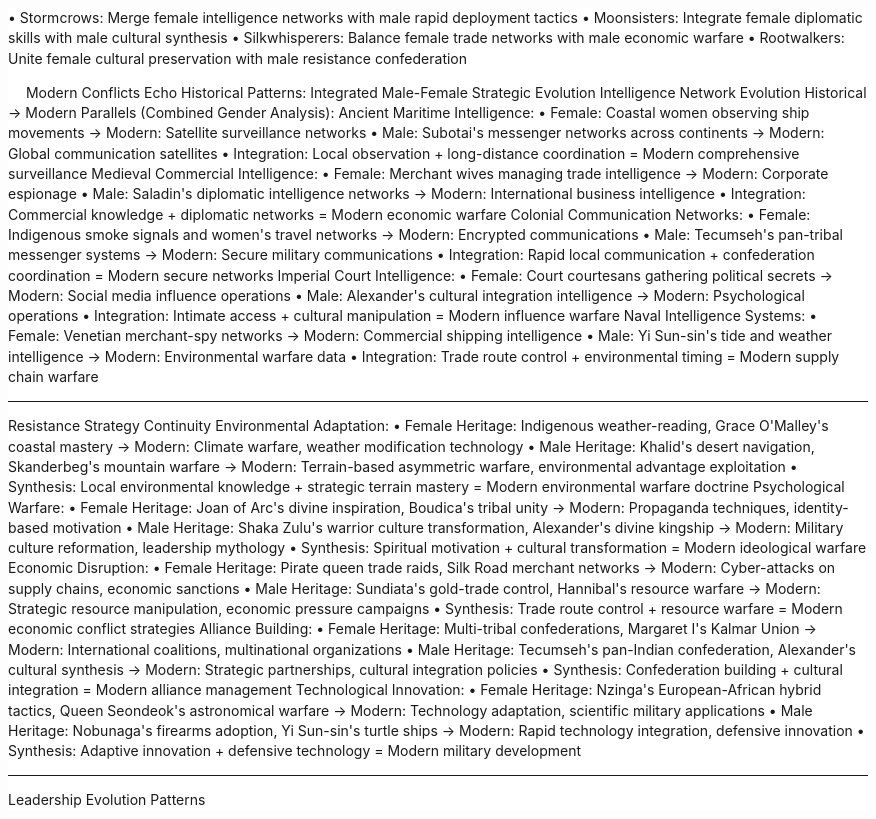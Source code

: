 •	Stormcrows: Merge female intelligence networks with male rapid deployment tactics
•	Moonsisters: Integrate female diplomatic skills with male cultural synthesis
•	Silkwhisperers: Balance female trade networks with male economic warfare
•	Rootwalkers: Unite female cultural preservation with male resistance confederation

 
Modern Conflicts Echo Historical Patterns: Integrated Male-Female Strategic Evolution
Intelligence Network Evolution
Historical → Modern Parallels (Combined Gender Analysis):
Ancient Maritime Intelligence:
•	Female: Coastal women observing ship movements → Modern: Satellite surveillance networks
•	Male: Subotai's messenger networks across continents → Modern: Global communication satellites
•	Integration: Local observation + long-distance coordination = Modern comprehensive surveillance
Medieval Commercial Intelligence:
•	Female: Merchant wives managing trade intelligence → Modern: Corporate espionage
•	Male: Saladin's diplomatic intelligence networks → Modern: International business intelligence
•	Integration: Commercial knowledge + diplomatic networks = Modern economic warfare
Colonial Communication Networks:
•	Female: Indigenous smoke signals and women's travel networks → Modern: Encrypted communications
•	Male: Tecumseh's pan-tribal messenger systems → Modern: Secure military communications
•	Integration: Rapid local communication + confederation coordination = Modern secure networks
Imperial Court Intelligence:
•	Female: Court courtesans gathering political secrets → Modern: Social media influence operations
•	Male: Alexander's cultural integration intelligence → Modern: Psychological operations
•	Integration: Intimate access + cultural manipulation = Modern influence warfare
Naval Intelligence Systems:
•	Female: Venetian merchant-spy networks → Modern: Commercial shipping intelligence
•	Male: Yi Sun-sin's tide and weather intelligence → Modern: Environmental warfare data
•	Integration: Trade route control + environmental timing = Modern supply chain warfare
________________________________________
Resistance Strategy Continuity
Environmental Adaptation:
•	Female Heritage: Indigenous weather-reading, Grace O'Malley's coastal mastery → Modern: Climate warfare, weather modification technology
•	Male Heritage: Khalid's desert navigation, Skanderbeg's mountain warfare → Modern: Terrain-based asymmetric warfare, environmental advantage exploitation
•	Synthesis: Local environmental knowledge + strategic terrain mastery = Modern environmental warfare doctrine
Psychological Warfare:
•	Female Heritage: Joan of Arc's divine inspiration, Boudica's tribal unity → Modern: Propaganda techniques, identity-based motivation
•	Male Heritage: Shaka Zulu's warrior culture transformation, Alexander's divine kingship → Modern: Military culture reformation, leadership mythology
•	Synthesis: Spiritual motivation + cultural transformation = Modern ideological warfare
Economic Disruption:
•	Female Heritage: Pirate queen trade raids, Silk Road merchant networks → Modern: Cyber-attacks on supply chains, economic sanctions
•	Male Heritage: Sundiata's gold-trade control, Hannibal's resource warfare → Modern: Strategic resource manipulation, economic pressure campaigns
•	Synthesis: Trade route control + resource warfare = Modern economic conflict strategies
Alliance Building:
•	Female Heritage: Multi-tribal confederations, Margaret I's Kalmar Union → Modern: International coalitions, multinational organizations
•	Male Heritage: Tecumseh's pan-Indian confederation, Alexander's cultural synthesis → Modern: Strategic partnerships, cultural integration policies
•	Synthesis: Confederation building + cultural integration = Modern alliance management
Technological Innovation:
•	Female Heritage: Nzinga's European-African hybrid tactics, Queen Seondeok's astronomical warfare → Modern: Technology adaptation, scientific military applications
•	Male Heritage: Nobunaga's firearms adoption, Yi Sun-sin's turtle ships → Modern: Rapid technology integration, defensive innovation
•	Synthesis: Adaptive innovation + defensive technology = Modern military development
________________________________________
Leadership Evolution Patterns